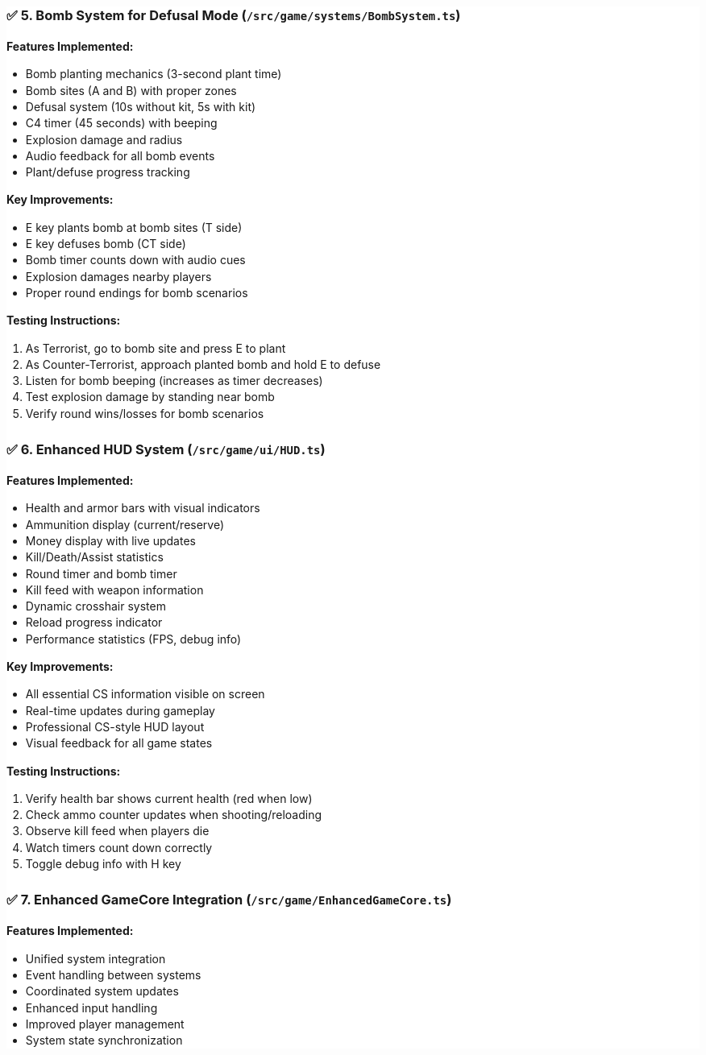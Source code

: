 ### ✅ 5. Bomb System for Defusal Mode (`/src/game/systems/BombSystem.ts`)
**Features Implemented:**
- Bomb planting mechanics (3-second plant time)
- Bomb sites (A and B) with proper zones
- Defusal system (10s without kit, 5s with kit)
- C4 timer (45 seconds) with beeping
- Explosion damage and radius
- Audio feedback for all bomb events
- Plant/defuse progress tracking

**Key Improvements:**
- E key plants bomb at bomb sites (T side)
- E key defuses bomb (CT side)
- Bomb timer counts down with audio cues
- Explosion damages nearby players
- Proper round endings for bomb scenarios

**Testing Instructions:**
1. As Terrorist, go to bomb site and press E to plant
2. As Counter-Terrorist, approach planted bomb and hold E to defuse
3. Listen for bomb beeping (increases as timer decreases)
4. Test explosion damage by standing near bomb
5. Verify round wins/losses for bomb scenarios

### ✅ 6. Enhanced HUD System (`/src/game/ui/HUD.ts`)
**Features Implemented:**
- Health and armor bars with visual indicators
- Ammunition display (current/reserve)
- Money display with live updates
- Kill/Death/Assist statistics
- Round timer and bomb timer
- Kill feed with weapon information
- Dynamic crosshair system
- Reload progress indicator
- Performance statistics (FPS, debug info)

**Key Improvements:**
- All essential CS information visible on screen
- Real-time updates during gameplay
- Professional CS-style HUD layout
- Visual feedback for all game states

**Testing Instructions:**
1. Verify health bar shows current health (red when low)
2. Check ammo counter updates when shooting/reloading
3. Observe kill feed when players die
4. Watch timers count down correctly
5. Toggle debug info with H key

### ✅ 7. Enhanced GameCore Integration (`/src/game/EnhancedGameCore.ts`)
**Features Implemented:**
- Unified system integration
- Event handling between systems
- Coordinated system updates
- Enhanced input handling
- Improved player management
- System state synchronization
